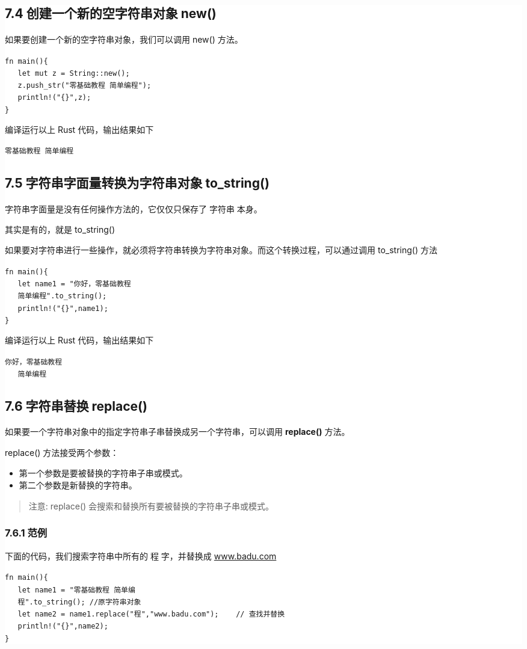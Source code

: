 ## 7.4 创建一个新的空字符串对象 new()

如果要创建一个新的空字符串对象，我们可以调用 new() 方法。

```
fn main(){
   let mut z = String::new();
   z.push_str("零基础教程 简单编程");
   println!("{}",z);
}
```

编译运行以上 Rust 代码，输出结果如下

```
零基础教程 简单编程
```

## 7.5 字符串字面量转换为字符串对象 to_string()

字符串字面量是没有任何操作方法的，它仅仅只保存了 字符串 本身。

其实是有的，就是 to_string()

如果要对字符串进行一些操作，就必须将字符串转换为字符串对象。而这个转换过程，可以通过调用 to_string() 方法

```
fn main(){
   let name1 = "你好，零基础教程
   简单编程".to_string();
   println!("{}",name1);
}
```

编译运行以上 Rust 代码，输出结果如下

```
你好，零基础教程
   简单编程
```

## 7.6 字符串替换 replace()

如果要一个字符串对象中的指定字符串子串替换成另一个字符串，可以调用 **replace()** 方法。

replace() 方法接受两个参数：

- 第一个参数是要被替换的字符串子串或模式。
- 第二个参数是新替换的字符串。
> 注意: replace() 会搜索和替换所有要被替换的字符串子串或模式。

### 7.6.1 范例

下面的代码，我们搜索字符串中所有的 程 字，并替换成 www.badu.com

```
fn main(){
   let name1 = "零基础教程 简单编
   程".to_string(); //原字符串对象
   let name2 = name1.replace("程","www.badu.com");    // 查找并替换
   println!("{}",name2);
}
```
